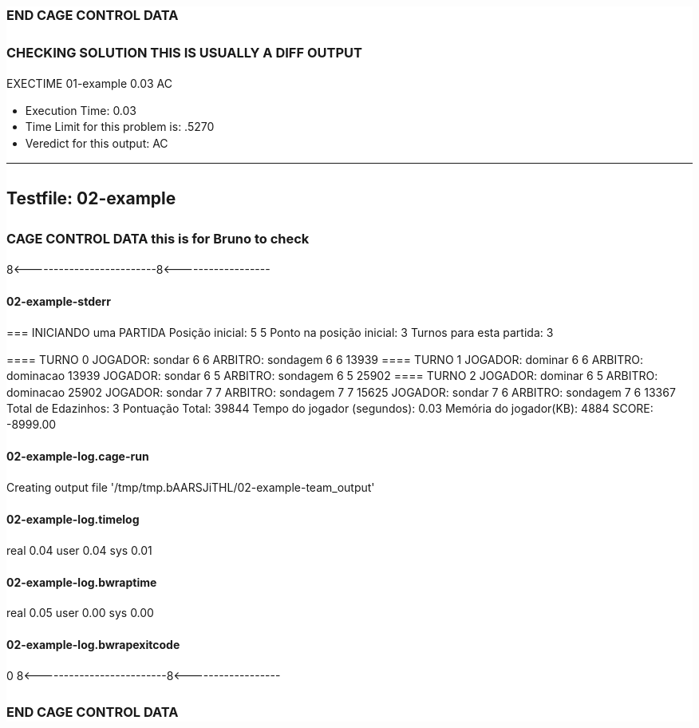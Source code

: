 ### END CAGE CONTROL DATA


### CHECKING SOLUTION THIS IS USUALLY A DIFF OUTPUT
EXECTIME 01-example 0.03 AC
 - Execution Time: 0.03
 - Time Limit for this problem is: .5270
 - Veredict for this output: AC


--------------------------------------------------------------------

## Testfile: 02-example


### CAGE CONTROL DATA this is for Bruno to check
8<-------------------------8<------------------
#### 02-example-stderr
=== INICIANDO uma PARTIDA
Posição inicial: 5 5
Ponto na posição inicial: 3
Turnos para esta partida: 3

==== TURNO 0
  JOGADOR: sondar 6 6
  ARBITRO: sondagem 6 6 13939
==== TURNO 1
  JOGADOR: dominar 6 6
  ARBITRO: dominacao 13939
  JOGADOR: sondar 6 5
  ARBITRO: sondagem 6 5 25902
==== TURNO 2
  JOGADOR: dominar 6 5
  ARBITRO: dominacao 25902
  JOGADOR: sondar 7 7
  ARBITRO: sondagem 7 7 15625
  JOGADOR: sondar 7 6
  ARBITRO: sondagem 7 6 13367
Total de Edazinhos: 3
Pontuação Total: 39844
Tempo do jogador (segundos): 0.03
Memória do jogador(KB): 4884
SCORE: -8999.00
#### 02-example-log.cage-run
Creating output file '/tmp/tmp.bAARSJiTHL/02-example-team_output'
#### 02-example-log.timelog
real 0.04
user 0.04
sys 0.01
#### 02-example-log.bwraptime
real 0.05
user 0.00
sys 0.00
#### 02-example-log.bwrapexitcode
0
8<-------------------------8<------------------
### END CAGE CONTROL DATA
